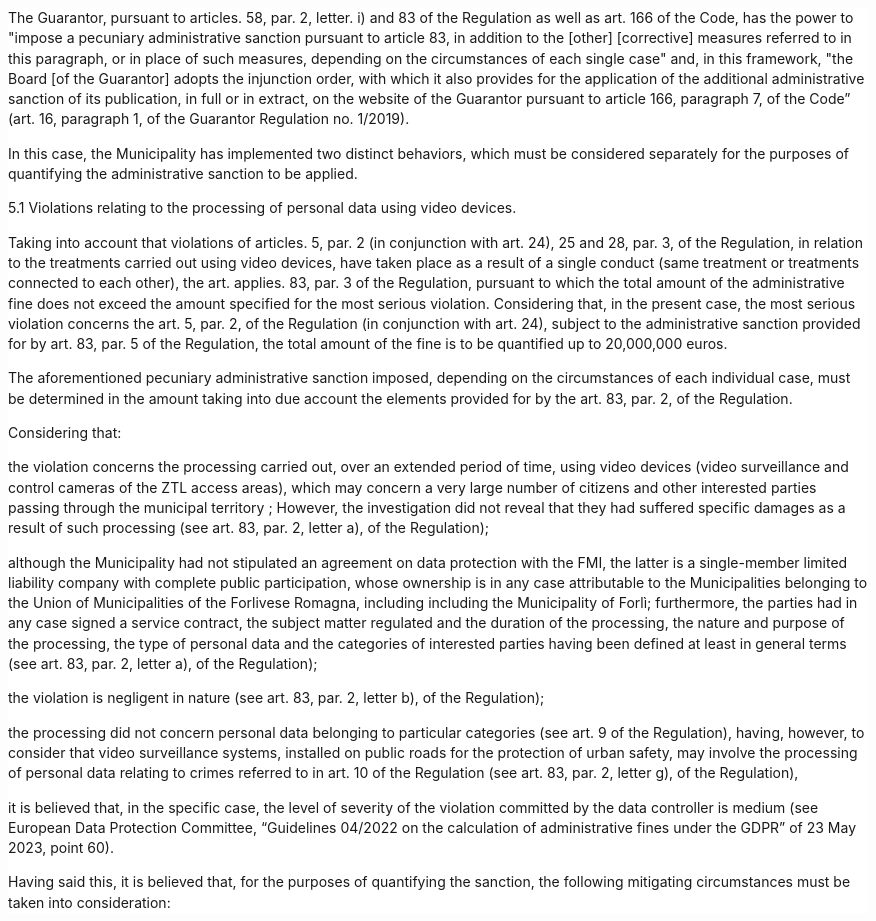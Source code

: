 The Guarantor, pursuant to articles. 58, par. 2, letter. i) and 83 of the Regulation as well as art. 166 of the Code, has the power to "impose a pecuniary administrative sanction pursuant to article 83, in addition to the \[other\] \[corrective\] measures referred to in this paragraph, or in place of such measures, depending on the circumstances of each single case" and, in this framework, "the Board \[of the Guarantor\] adopts the injunction order, with which it also provides for the application of the additional administrative sanction of its publication, in full or in extract, on the website of the Guarantor pursuant to article 166, paragraph 7, of the Code” (art. 16, paragraph 1, of the Guarantor Regulation no. 1/2019).

In this case, the Municipality has implemented two distinct behaviors, which must be considered separately for the purposes of quantifying the administrative sanction to be applied.

5.1 Violations relating to the processing of personal data using video devices.

Taking into account that violations of articles. 5, par. 2 (in conjunction with art. 24), 25 and 28, par. 3, of the Regulation, in relation to the treatments carried out using video devices, have taken place as a result of a single conduct (same treatment or treatments connected to each other), the art. applies. 83, par. 3 of the Regulation, pursuant to which the total amount of the administrative fine does not exceed the amount specified for the most serious violation. Considering that, in the present case, the most serious violation concerns the art. 5, par. 2, of the Regulation (in conjunction with art. 24), subject to the administrative sanction provided for by art. 83, par. 5 of the Regulation, the total amount of the fine is to be quantified up to 20,000,000 euros.

The aforementioned pecuniary administrative sanction imposed, depending on the circumstances of each individual case, must be determined in the amount taking into due account the elements provided for by the art. 83, par. 2, of the Regulation.

Considering that:

the violation concerns the processing carried out, over an extended period of time, using video devices (video surveillance and control cameras of the ZTL access areas), which may concern a very large number of citizens and other interested parties passing through the municipal territory ; However, the investigation did not reveal that they had suffered specific damages as a result of such processing (see art. 83, par. 2, letter a), of the Regulation);

although the Municipality had not stipulated an agreement on data protection with the FMI, the latter is a single-member limited liability company with complete public participation, whose ownership is in any case attributable to the Municipalities belonging to the Union of Municipalities of the Forlivese Romagna, including including the Municipality of Forlì; furthermore, the parties had in any case signed a service contract, the subject matter regulated and the duration of the processing, the nature and purpose of the processing, the type of personal data and the categories of interested parties having been defined at least in general terms (see art. 83, par. 2, letter a), of the Regulation);

the violation is negligent in nature (see art. 83, par. 2, letter b), of the Regulation);

the processing did not concern personal data belonging to particular categories (see art. 9 of the Regulation), having, however, to consider that video surveillance systems, installed on public roads for the protection of urban safety, may involve the processing of personal data relating to crimes referred to in art. 10 of the Regulation (see art. 83, par. 2, letter g), of the Regulation),

it is believed that, in the specific case, the level of severity of the violation committed by the data controller is medium (see European Data Protection Committee, “Guidelines 04/2022 on the calculation of administrative fines under the GDPR” of 23 May 2023, point 60).

Having said this, it is believed that, for the purposes of quantifying the sanction, the following mitigating circumstances must be taken into consideration:

